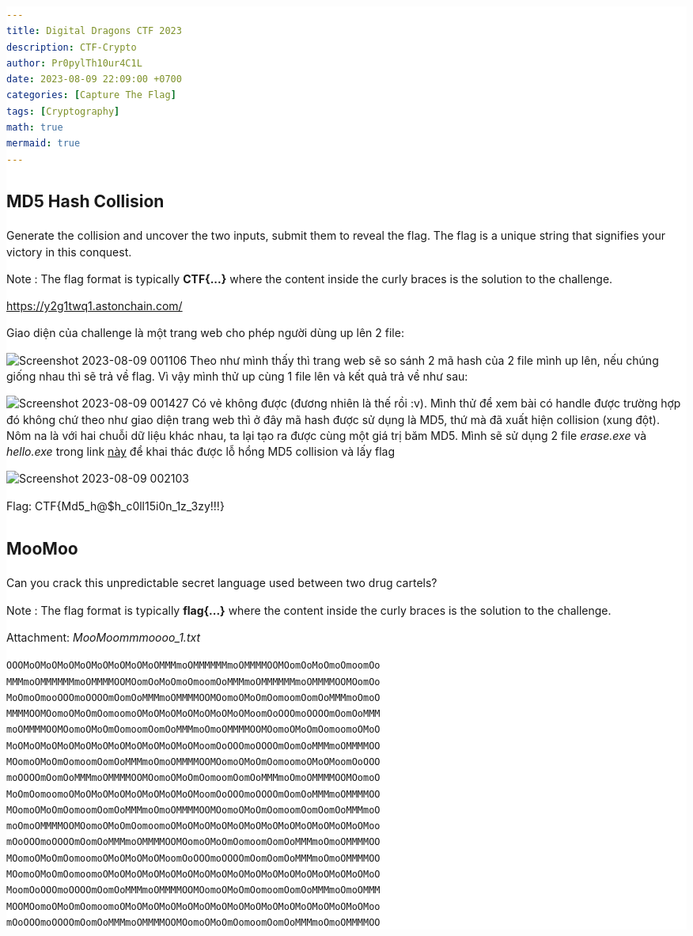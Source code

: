 ```yaml
---
title: Digital Dragons CTF 2023
description: CTF-Crypto
author: Pr0pylTh10ur4C1L
date: 2023-08-09 22:09:00 +0700
categories: [Capture The Flag]
tags: [Cryptography]
math: true
mermaid: true
---
```


## MD5 Hash Collision
Generate the collision and uncover the two inputs, submit them to reveal the flag. The flag is a unique string that signifies your victory in this conquest.

Note : The flag format is typically **CTF{...}** where the content inside the curly braces is the solution to the challenge.

https://y2g1twq1.astonchain.com/

Giao diện của challenge là một trang web cho phép người dùng up lên 2 file:

![Screenshot 2023-08-09 001106](https://github.com/AcceleratorHTH/CTF-Writeup/assets/86862725/30d91581-d8c7-4c49-a2c8-649a3d0bafa0)
Theo như mình thấy thì trang web sẽ so sánh 2 mã hash của 2 file mình up lên, nếu chúng giống nhau thì sẽ trả về flag. Vì vậy mình thử up cùng 1 file lên và kết quả trả về như sau:

![Screenshot 2023-08-09 001427](https://github.com/AcceleratorHTH/CTF-Writeup/assets/86862725/fb28fa9e-cb2a-4cc4-881a-93f35c4f608a)
Có vẻ không được (đương nhiên là thế rồi :v). Mình thử để xem bài có handle được trường hợp đó không chứ theo như giao diện trang web thì ở đây mã hash được sử dụng là MD5, thứ mà đã xuất hiện collision (xung đột). Nôm na là với hai chuỗi dữ liệu khác nhau, ta lại tạo ra được cùng một giá trị băm MD5. 
Mình sẽ sử dụng 2 file *erase.exe* và *hello.exe* trong link [này](https://www.mscs.dal.ca/~selinger/md5collision/) để khai thác được lỗ hổng MD5 collision và lấy flag

![Screenshot 2023-08-09 002103](https://github.com/AcceleratorHTH/CTF-Writeup/assets/86862725/290bf080-f866-4fdb-a447-ea6d7f932310)

Flag: CTF{Md5_h@$h_c0ll15i0n_1z_3zy!!!}

## MooMoo
Can you crack this unpredictable secret language used between two drug cartels?

Note : The flag format is typically **flag{...}** where the content inside the curly braces is the solution to the challenge.

Attachment: *MooMoommmoooo_1.txt*
```
OOOMoOMoOMoOMoOMoOMoOMoOMoOMMMmoOMMMMMMmoOMMMMOOMOomOoMoOmoOmoomOo
MMMmoOMMMMMMmoOMMMMOOMOomOoMoOmoOmoomOoMMMmoOMMMMMMmoOMMMMOOMOomOo
MoOmoOmooOOOmoOOOOmOomOoMMMmoOMMMMOOMOomoOMoOmOomoomOomOoMMMmoOmoO
MMMMOOMOomoOMoOmOomoomoOMoOMoOMoOMoOMoOMoOMoomOoOOOmoOOOOmOomOoMMM
moOMMMMOOMOomoOMoOmOomoomOomOoMMMmoOmoOMMMMOOMOomoOMoOmOomoomoOMoO
MoOMoOMoOMoOMoOMoOMoOMoOMoOMoOMoOMoomOoOOOmoOOOOmOomOoMMMmoOMMMMOO
MOomoOMoOmOomoomOomOoMMMmoOmoOMMMMOOMOomoOMoOmOomoomoOMoOMoomOoOOO
moOOOOmOomOoMMMmoOMMMMOOMOomoOMoOmOomoomOomOoMMMmoOmoOMMMMOOMOomoO
MoOmOomoomoOMoOMoOMoOMoOMoOMoOMoOMoomOoOOOmoOOOOmOomOoMMMmoOMMMMOO
MOomoOMoOmOomoomOomOoMMMmoOmoOMMMMOOMOomoOMoOmOomoomOomOomOoMMMmoO
moOmoOMMMMOOMOomoOMoOmOomoomoOMoOMoOMoOMoOMoOMoOMoOMoOMoOMoOMoOMoo
mOoOOOmoOOOOmOomOoMMMmoOMMMMOOMOomoOMoOmOomoomOomOoMMMmoOmoOMMMMOO
MOomoOMoOmOomoomoOMoOMoOMoOMoomOoOOOmoOOOOmOomOomOoMMMmoOmoOMMMMOO
MOomoOMoOmOomoomoOMoOMoOMoOMoOMoOMoOMoOMoOMoOMoOMoOMoOMoOMoOMoOMoO
MoomOoOOOmoOOOOmOomOoMMMmoOMMMMOOMOomoOMoOmOomoomOomOoMMMmoOmoOMMM
MOOMOomoOMoOmOomoomoOMoOMoOMoOMoOMoOMoOMoOMoOMoOMoOMoOMoOMoOMoOMoo
mOoOOOmoOOOOmOomOoMMMmoOMMMMOOMOomoOMoOmOomoomOomOoMMMmoOmoOMMMMOO
```
